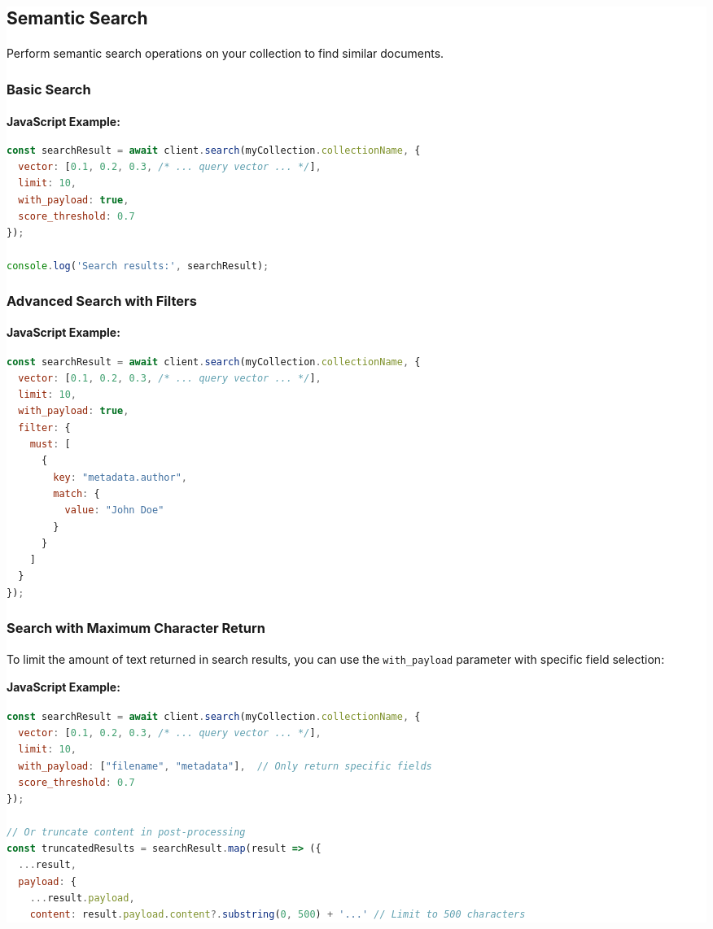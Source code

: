 ```javascript
```



## Semantic Search

Perform semantic search operations on your collection to find similar documents.

### Basic Search

**JavaScript Example:**
```javascript
const searchResult = await client.search(myCollection.collectionName, {
  vector: [0.1, 0.2, 0.3, /* ... query vector ... */],
  limit: 10,
  with_payload: true,
  score_threshold: 0.7
});

console.log('Search results:', searchResult);
```



### Advanced Search with Filters

**JavaScript Example:**
```javascript
const searchResult = await client.search(myCollection.collectionName, {
  vector: [0.1, 0.2, 0.3, /* ... query vector ... */],
  limit: 10,
  with_payload: true,
  filter: {
    must: [
      {
        key: "metadata.author",
        match: {
          value: "John Doe"
        }
      }
    ]
  }
});
```



### Search with Maximum Character Return

To limit the amount of text returned in search results, you can use the `with_payload` parameter with specific field selection:

**JavaScript Example:**
```javascript
const searchResult = await client.search(myCollection.collectionName, {
  vector: [0.1, 0.2, 0.3, /* ... query vector ... */],
  limit: 10,
  with_payload: ["filename", "metadata"],  // Only return specific fields
  score_threshold: 0.7
});

// Or truncate content in post-processing
const truncatedResults = searchResult.map(result => ({
  ...result,
  payload: {
    ...result.payload,
    content: result.payload.content?.substring(0, 500) + '...' // Limit to 500 characters
```